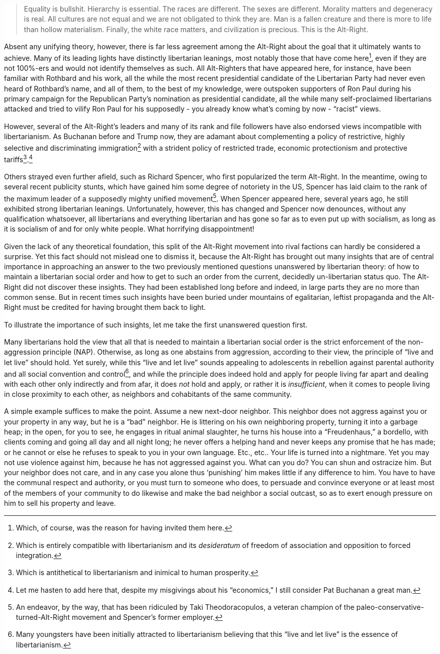 > Equality is bullshit. Hierarchy is essential. The races are different. The sexes are different. Morality matters and degeneracy is real. All cultures are not equal and we are not obligated to think they are. Man is a fallen creature and there is more to life than hollow materialism. Finally, the white race matters, and civilization is precious. This is the Alt-Right.

Absent any unifying theory, however, there is far less agreement among the Alt-Right about the goal that it ultimately wants to achieve. Many of its leading lights have distinctly libertarian leanings, most notably those that have come here[^11], even if they are not 100%-ers and would not identify themselves as such. All Alt-Righters that have appeared here, for instance, have been familiar with Rothbard and his work, all the while the most recent presidential candidate of the Libertarian Party had never even heard of Rothbard’s name, and all of them, to the best of my knowledge, were outspoken supporters of Ron Paul during his primary campaign for the Republican Party’s nomination as presidential candidate, all the while many self-proclaimed libertarians attacked and tried to vilify Ron Paul for his supposedly - you already know what’s coming by now - “racist” views.

However, several of the Alt-Right’s leaders and many of its rank and file followers have also endorsed views incompatible with libertarianism. As Buchanan before and Trump now, they are adamant about complementing a policy of restrictive, highly selective and discriminating immigration[^12] with a strident policy of restricted trade, economic protectionism and protective tariffs[^13].[^14]

Others strayed even further afield, such as Richard Spencer, who first popularized the term Alt-Right. In the meantime, owing to several recent publicity stunts, which have gained him some degree of notoriety in the US, Spencer has laid claim to the rank of the maximum leader of a supposedly mighty unified movement[^15]. When Spencer appeared here, several years ago, he still exhibited strong libertarian leanings. Unfortunately, however, this has changed and Spencer now denounces, without any qualification whatsoever, all libertarians and everything libertarian and has gone so far as to even put up with socialism, as long as it is socialism of and for only white people. What horrifying disappointment!

Given the lack of any theoretical foundation, this split of the Alt-Right movement into rival factions can hardly be considered a surprise. Yet this fact should not mislead one to dismiss it, because the Alt-Right has brought out many insights that are of central importance in approaching an answer to the two previously mentioned questions unanswered by libertarian theory: of how to maintain a libertarian social order and how to get to such an order from the current, decidedly un-libertarian status quo. The Alt-Right did not discover these insights. They had been established long before and indeed, in large parts they are no more than common sense. But in recent times such insights have been buried under mountains of egalitarian, leftist propaganda and the Alt-Right must be credited for having brought them back to light.

To illustrate the importance of such insights, let me take the first unanswered question first.

Many libertarians hold the view that all that is needed to maintain a libertarian social order is the strict enforcement of the non-aggression principle (NAP). Otherwise, as long as one abstains from aggression, according to their view, the principle of “live and let live” should hold. Yet surely, while this “live and let live” sounds appealing to adolescents in rebellion against parental authority and all social convention and control[^16], and while the principle does indeed hold and apply for people living far apart and dealing with each other only indirectly and from afar, it does *not* hold and apply, or rather it is *insufficient*, when it comes to people living in close proximity to each other, as neighbors and cohabitants of the same community.

A simple example suffices to make the point. Assume a new next-door neighbor. This neighbor does not aggress against you or your property in any way, but he is a “bad” neighbor. He is littering on his own neighboring property, turning it into a garbage heap; in the open, for you to see, he engages in ritual animal slaughter, he turns his house into a “Freudenhaus,” a bordello, with clients coming and going all day and all night long; he never offers a helping hand and never keeps any promise that he has made; or he cannot or else he refuses to speak to you in your own language. Etc., etc.. Your life is turned into a nightmare. Yet you may not use violence against him, because he has not aggressed against you. What can you do? You can shun and ostracize him. But your neighbor does not care, and in any case you alone thus ‘punishing’ him makes little if any difference to him. You have to have the communal respect and authority, or you must turn to someone who does, to persuade and convince everyone or at least most of the members of your community to do likewise and make the bad neighbor a social outcast, so as to exert enough pressure on him to sell his property and leave.


[^1]: That must be appropriated with our own nature-given, i.e., un-appropriated, body.
[^2]: Property.
[^3]: Conflict-free.
[^4]: And all later owners connected to him through a chain of voluntary exchanges.
[^5]: Whose leadership, to its credit, after Trump’s election victory, quickly broke with Trump when he turned out to be just another presidential warmonger.
[^6]: *Aka* Mencius Moldbug.
[^7]: *Aka* Soviet Poverty Lie Center.
[^8]: *Aka* “non-discrimination”.
[^9]: Which I have termed the “Stupids for Liberty” and my young German friend Andre Lichtschlag as “Liberallala-Libertarians”.
[^10]: Colin Robertson.
[^11]: Which, of course, was the reason for having invited them here.
[^12]: Which is entirely compatible with libertarianism and its *desideratum* of freedom of association and opposition to forced integration.
[^13]: Which is antithetical to libertarianism and inimical to human prosperity.
[^14]: Let me hasten to add here that, despite my misgivings about his “economics,” I still consider Pat Buchanan a great man.
[^15]: An endeavor, by the way, that has been ridiculed by Taki Theodoracopulos, a veteran champion of the paleo-conservative-turned-Alt-Right movement and Spencer’s former employer.
[^16]: Many youngsters have been initially attracted to libertarianism believing that this “live and let live” is the essence of libertarianism.
[^18]: Except as some idle intellectual play or mental gymnastics by a few “exotic” individuals.
[^19]: Whereas the least support should be expected to come from the legally most “protected” groups such as, for instance, single Black Muslim mothers on welfare.
[^20]: Brief message to all open-border and liberallala libertarians, who will surely label this, you guessed it, “fascist”: In a fully privatized libertarian order there exists no such thing as a right to free immigration. Private property implies borders and the owner’s right to exclude at will. And “public property” has borders as well. It is not unowned. It is the property of domestic tax-payers and most definitely not the property of foreigners. And while it is true that the State is a criminal organization and that to entrust it with the task of border control will inevitably result in numerous injustices to both domestic residents and foreigners, it is also true that the State *does something* also when it decides *not* to do anything about border control and that, under the present circumstances, doing nothing at all in this regard will lead to even more and much graver injustices, in particular to the domestic citizenry.
[^21]: Query for liberallala-libertarians and the Stupids for Liberty, who are sure to object to this demand on the ground that the police asked to crush the “anti-fascist” mob are *State-_police: Do you also object, on the same grounds, that the police arrest murderers or rapists? Aren’t these legitimate tasks performed also in any libertarian order by _private* police? And if the police are not to do anything about this mob, isn’t it o.k. then that the target of its attacks, the “racist Right,” should take the task upon itself of giving the “social justice warriors” a bloody nose?